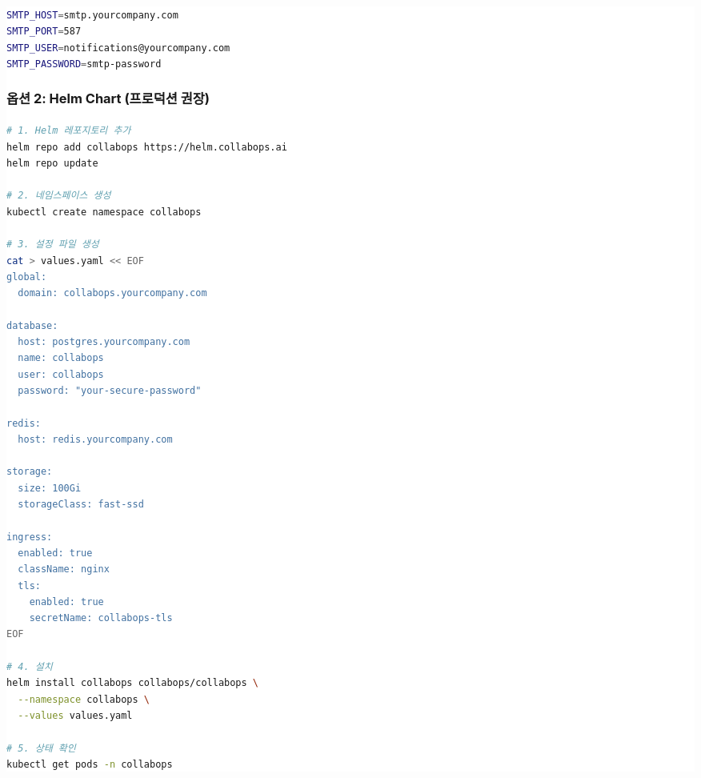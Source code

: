 ```bash
SMTP_HOST=smtp.yourcompany.com
SMTP_PORT=587
SMTP_USER=notifications@yourcompany.com
SMTP_PASSWORD=smtp-password
```

### 옵션 2: Helm Chart (프로덕션 권장)

```bash
# 1. Helm 레포지토리 추가
helm repo add collabops https://helm.collabops.ai
helm repo update

# 2. 네임스페이스 생성
kubectl create namespace collabops

# 3. 설정 파일 생성
cat > values.yaml << EOF
global:
  domain: collabops.yourcompany.com
  
database:
  host: postgres.yourcompany.com
  name: collabops
  user: collabops
  password: "your-secure-password"

redis:
  host: redis.yourcompany.com

storage:
  size: 100Gi
  storageClass: fast-ssd

ingress:
  enabled: true
  className: nginx
  tls:
    enabled: true
    secretName: collabops-tls
EOF

# 4. 설치
helm install collabops collabops/collabops \
  --namespace collabops \
  --values values.yaml

# 5. 상태 확인
kubectl get pods -n collabops
```
